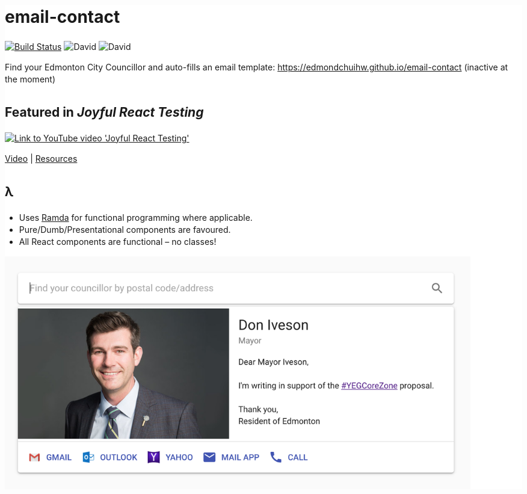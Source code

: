 # email-contact
[![Build Status](https://dev.azure.com/EdmondChuiHW/email-contact/_apis/build/status/EdmondChuiHW.email-contact?branchName=master)](https://dev.azure.com/EdmondChuiHW/email-contact/_build/latest?definitionId=2&branchName=master)
![David](https://img.shields.io/david/EdmondChuiHW/email-contact.svg)
![David](https://img.shields.io/david/dev/EdmondChuiHW/email-contact.svg)

Find your Edmonton City Councillor and auto-fills an email template: https://edmondchuihw.github.io/email-contact (inactive at the moment)

## Featured in _Joyful React Testing_  
<a href="http://www.youtube.com/watch?feature=player_embedded&v=R8yX1tCDQIs" target="_blank" rel="noreferrer noopener">
  <img src="http://img.youtube.com/vi/R8yX1tCDQIs/0.jpg" 
       alt="Link to YouTube video 'Joyful React Testing'"
   />
</a>

[Video](https://www.youtube.com/watch?v=R8yX1tCDQIs) | [Resources](https://bit.ly/joyful-react-testing)

## λ
* Uses [Ramda](https://ramdajs.com/) for functional programming where applicable.  
* Pure/Dumb/Presentational components are favoured.  
* All React components are functional – no classes!

<p style="text-align: center;">
  <img src="./docs/img/don-desktop.png" width="774" style="display:block;">
